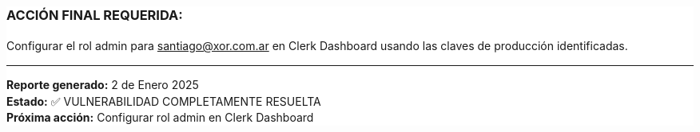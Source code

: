 ### **ACCIÓN FINAL REQUERIDA:**
Configurar el rol admin para santiago@xor.com.ar en Clerk Dashboard usando las claves de producción identificadas.

---

**Reporte generado:** 2 de Enero 2025  
**Estado:** ✅ VULNERABILIDAD COMPLETAMENTE RESUELTA  
**Próxima acción:** Configurar rol admin en Clerk Dashboard
